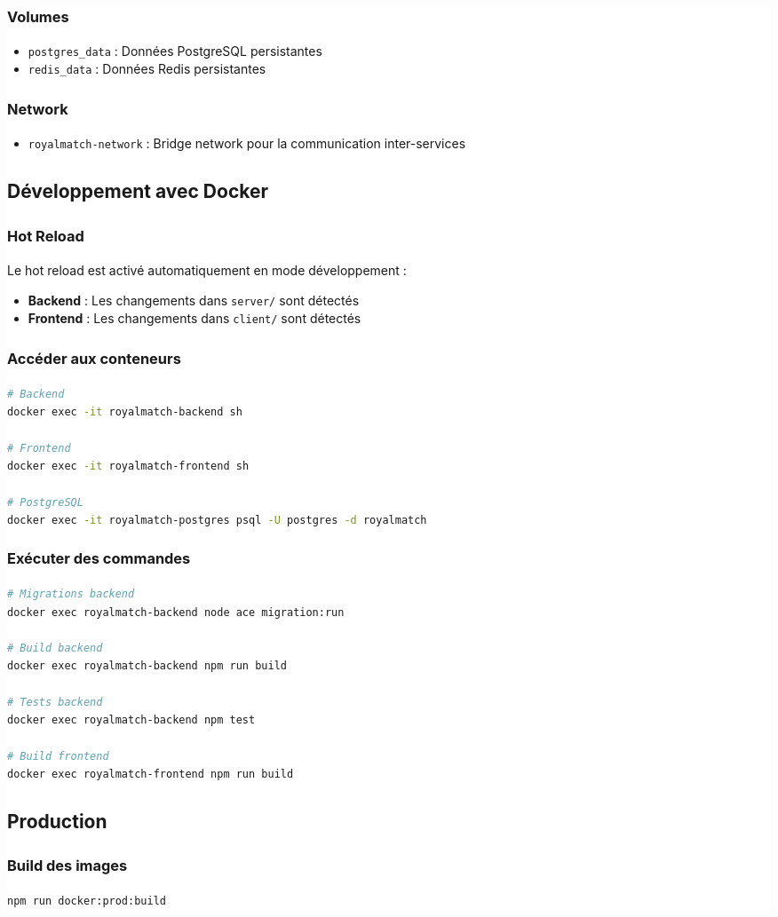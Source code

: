### Volumes

- `postgres_data` : Données PostgreSQL persistantes
- `redis_data` : Données Redis persistantes

### Network

- `royalmatch-network` : Bridge network pour la communication inter-services

## Développement avec Docker

### Hot Reload

Le hot reload est activé automatiquement en mode développement :

- **Backend** : Les changements dans `server/` sont détectés
- **Frontend** : Les changements dans `client/` sont détectés

### Accéder aux conteneurs

```bash
# Backend
docker exec -it royalmatch-backend sh

# Frontend
docker exec -it royalmatch-frontend sh

# PostgreSQL
docker exec -it royalmatch-postgres psql -U postgres -d royalmatch
```

### Exécuter des commandes

```bash
# Migrations backend
docker exec royalmatch-backend node ace migration:run

# Build backend
docker exec royalmatch-backend npm run build

# Tests backend
docker exec royalmatch-backend npm test

# Build frontend
docker exec royalmatch-frontend npm run build
```

## Production

### Build des images

```bash
npm run docker:prod:build
```
